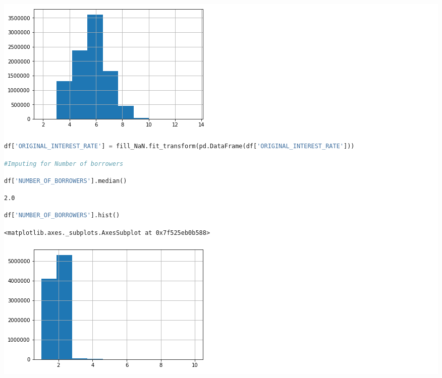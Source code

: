 


![png](output_31_1.png)



```python
df['ORIGINAL_INTEREST_RATE'] = fill_NaN.fit_transform(pd.DataFrame(df['ORIGINAL_INTEREST_RATE']))
```


```python
#Imputing for Number of borrowers
```


```python
df['NUMBER_OF_BORROWERS'].median()
```




    2.0




```python
df['NUMBER_OF_BORROWERS'].hist()
```




    <matplotlib.axes._subplots.AxesSubplot at 0x7f525eb0b588>




![png](output_35_1.png)
